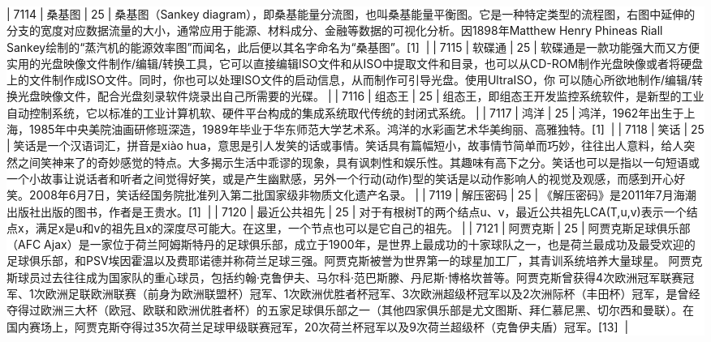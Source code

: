 | 7114 | 桑基图       | 25   | 桑基图（Sankey diagram），即桑基能量分流图，也叫桑基能量平衡图。它是一种特定类型的流程图，右图中延伸的分支的宽度对应数据流量的大小，通常应用于能源、材料成分、金融等数据的可视化分析。因1898年Matthew Henry Phineas Riall Sankey绘制的“蒸汽机的能源效率图”而闻名，此后便以其名字命名为“桑基图”。[1]                                                                                                                                                                                                                                                                                                                                                                                                                                                                                                               |
| 7115 | 软碟通       | 25   | 软碟通是一款功能强大而又方便实用的光盘映像文件制作/编辑/转换工具，它可以直接编辑ISO文件和从ISO中提取文件和目录，也可以从CD-ROM制作光盘映像或者将硬盘上的文件制作成ISO文件。同时，你也可以处理ISO文件的启动信息，从而制作可引导光盘。使用UltraISO，你 可以随心所欲地制作/编辑/转换光盘映像文件，配合光盘刻录软件烧录出自己所需要的光碟。                                                                                                                                                                                                                                                                                                                                                                                                                                                                                                           |
| 7116 | 组态王       | 25   | 组态王，即组态王开发监控系统软件，是新型的工业自动控制系统，它以标准的工业计算机软、硬件平台构成的集成系统取代传统的封闭式系统。                                                                                                                                                                                                                                                                                                                                                                                                                                                                                                                                                                                                                              |
| 7117 | 鸿洋        | 25   | 鸿洋，1962年出生于上海，1985年中央美院油画研修班深造，1989年毕业于华东师范大学艺术系。鸿洋的水彩画艺术华美绚丽、高雅独特。[1]                                                                                                                                                                                                                                                                                                                                                                                                                                                                                                                                                                                                                        |
| 7118 | 笑话        | 25   | 笑话是一个汉语词汇，拼音是xiào hua，意思是引人发笑的话或事情。笑话具有篇幅短小，故事情节简单而巧妙，往往出人意料，给人突然之间笑神来了的奇妙感觉的特点。大多揭示生活中乖谬的现象，具有讽刺性和娱乐性。其趣味有高下之分。笑话也可以是指以一句短语或一个小故事让说话者和听者之间觉得好笑，或是产生幽默感，另外一个行动(动作)型的笑话是以动作影响人的视觉及观感，而感到开心好笑。2008年6月7日，笑话经国务院批准列入第二批国家级非物质文化遗产名录。                                                                                                                                                                                                                                                                                                                                                                                                                                                              |
| 7119 | 解压密码      | 25   | 《解压密码》是2011年7月海潮出版社出版的图书，作者是王贵水。[1]                                                                                                                                                                                                                                                                                                                                                                                                                                                                                                                                                                                                                                                           |
| 7120 | 最近公共祖先    | 25   | 对于有根树T的两个结点u、v，最近公共祖先LCA(T,u,v)表示一个结点x，满足x是u和v的祖先且x的深度尽可能大。在这里，一个节点也可以是它自己的祖先。                                                                                                                                                                                                                                                                                                                                                                                                                                                                                                                                                                                                                |
| 7121 | 阿贾克斯      | 25   | 阿贾克斯足球俱乐部（AFC Ajax）是一家位于荷兰阿姆斯特丹的足球俱乐部，成立于1900年，是世界上最成功的十家球队之一，也是荷兰最成功及最受欢迎的足球俱乐部，和PSV埃因霍温以及费耶诺德并称荷兰足球三强。阿贾克斯被誉为世界第一的球星加工厂，其青训系统培养大量球星。 阿贾克斯球员过去往往成为国家队的重心球员，包括约翰·克鲁伊夫、马尔科·范巴斯滕、丹尼斯·博格坎普等。阿贾克斯曾获得4次欧洲冠军联赛冠军、1次欧洲足联欧洲联赛（前身为欧洲联盟杯）冠军、1次欧洲优胜者杯冠军、3次欧洲超级杯冠军以及2次洲际杯（丰田杯）冠军，是曾经夺得过欧洲三大杯（欧冠、欧联和欧洲优胜者杯）的五家足球俱乐部之一（其他四家俱乐部是尤文图斯、拜仁慕尼黑、切尔西和曼联）。在国内赛场上，阿贾克斯夺得过35次荷兰足球甲级联赛冠军，20次荷兰杯冠军以及9次荷兰超级杯（克鲁伊夫盾）冠军。[13]                                                                                                                                                                                                                                                                                               |